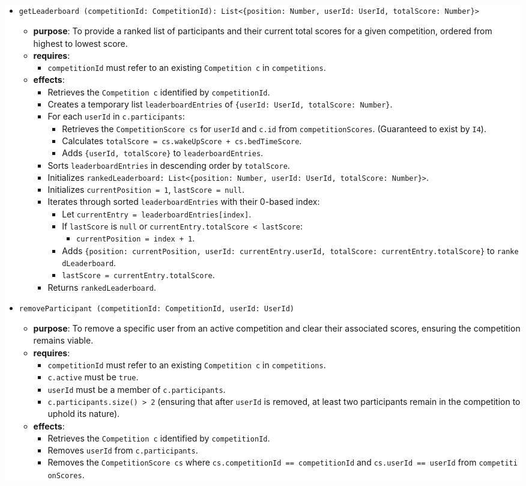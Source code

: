   * `getLeaderboard (competitionId: CompetitionId): List<{position: Number, userId: UserId, totalScore: Number}>`
    * **purpose**: To provide a ranked list of participants and their current total scores for a given competition, ordered from highest to lowest score.
    * **requires**:
      * `competitionId` must refer to an existing `Competition c` in `competitions`.
    * **effects**:
      * Retrieves the `Competition c` identified by `competitionId`.
      * Creates a temporary list `leaderboardEntries` of `{userId: UserId, totalScore: Number}`.
      * For each `userId` in `c.participants`:
        * Retrieves the `CompetitionScore cs` for `userId` and `c.id` from `competitionScores`. (Guaranteed to exist by `I4`).
        * Calculates `totalScore = cs.wakeUpScore + cs.bedTimeScore`.
        * Adds `{userId, totalScore}` to `leaderboardEntries`.
      * Sorts `leaderboardEntries` in descending order by `totalScore`.
      * Initializes `rankedLeaderboard: List<{position: Number, userId: UserId, totalScore: Number}>`.
      * Initializes `currentPosition = 1`, `lastScore = null`.
      * Iterates through sorted `leaderboardEntries` with their 0-based index:
        * Let `currentEntry = leaderboardEntries[index]`.
        * If `lastScore` is `null` or `currentEntry.totalScore < lastScore`:
          * `currentPosition = index + 1`.
        * Adds `{position: currentPosition, userId: currentEntry.userId, totalScore: currentEntry.totalScore}` to `rankedLeaderboard`.
        * `lastScore = currentEntry.totalScore`.
      * Returns `rankedLeaderboard`.

  * `removeParticipant (competitionId: CompetitionId, userId: UserId)`
    * **purpose**: To remove a specific user from an active competition and clear their associated scores, ensuring the competition remains viable.
    * **requires**:
      * `competitionId` must refer to an existing `Competition c` in `competitions`.
      * `c.active` must be `true`.
      * `userId` must be a member of `c.participants`.
      * `c.participants.size() > 2` (ensuring that after `userId` is removed, at least two participants remain in the competition to uphold its nature).
    * **effects**:
      * Retrieves the `Competition c` identified by `competitionId`.
      * Removes `userId` from `c.participants`.
      * Removes the `CompetitionScore cs` where `cs.competitionId == competitionId` and `cs.userId == userId` from `competitionScores`.
